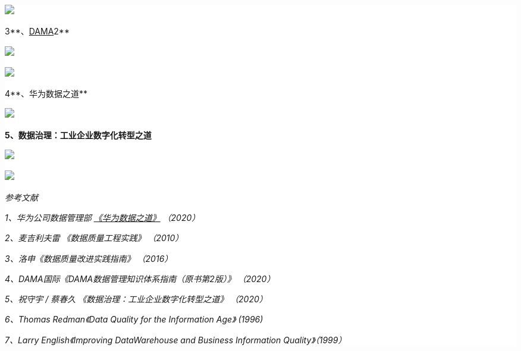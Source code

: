 
![](https://picx.zhimg.com/v2-06ffcd945ed91a386f3b0855ce21a5f7_1440w.jpg)

  

  

3**、[DAMA](https://zhida.zhihu.com/search?content_id=223429371&content_type=Article&match_order=1&q=DAMA&zhida_source=entity)2**

  

  

![](https://pica.zhimg.com/v2-8f993bc95cb720cbd1f9d8786d538734_1440w.jpg)

  

  

![](https://pica.zhimg.com/v2-a85aa62ac9f5549a1be26b37ee33bcc8_1440w.jpg)

  

  

4**、华为数据之道**

  

  

![](https://picx.zhimg.com/v2-f214bfbfc9f9bd8176b3dc9fba596041_1440w.jpg)

  

  

**5、数据治理：工业企业数字化转型之道**

  

  

![](https://pic2.zhimg.com/v2-81c919c56fb99d0502b9e2fc4cf0036d_1440w.jpg)

  

  

![](https://picx.zhimg.com/v2-b15a7477baca6a25ab7e33ddabf02a47_1440w.jpg)

  

  

_参考文献_  

_1、华为公司数据管理部 [《华为数据之道》](https://zhida.zhihu.com/search?content_id=223429371&content_type=Article&match_order=1&q=%E3%80%8A%E5%8D%8E%E4%B8%BA%E6%95%B0%E6%8D%AE%E4%B9%8B%E9%81%93%E3%80%8B&zhida_source=entity) （2020）_

_2、麦吉利夫雷 《数据质量工程实践》 （2010）_

_3、洛申《数据质量改进实践指南》 （2016）_

_4、DAMA国际《DAMA数据管理知识体系指南（原书第2版）》 （2020）_

_5、祝守宇 / 蔡春久 《数据治理：工业企业数字化转型之道》 （2020）_

_6、Thomas Redman《Data Quality for the Information Age》 (1996)_

_7、Larry English《Improving DataWarehouse and Business Information Quality》（1999）_